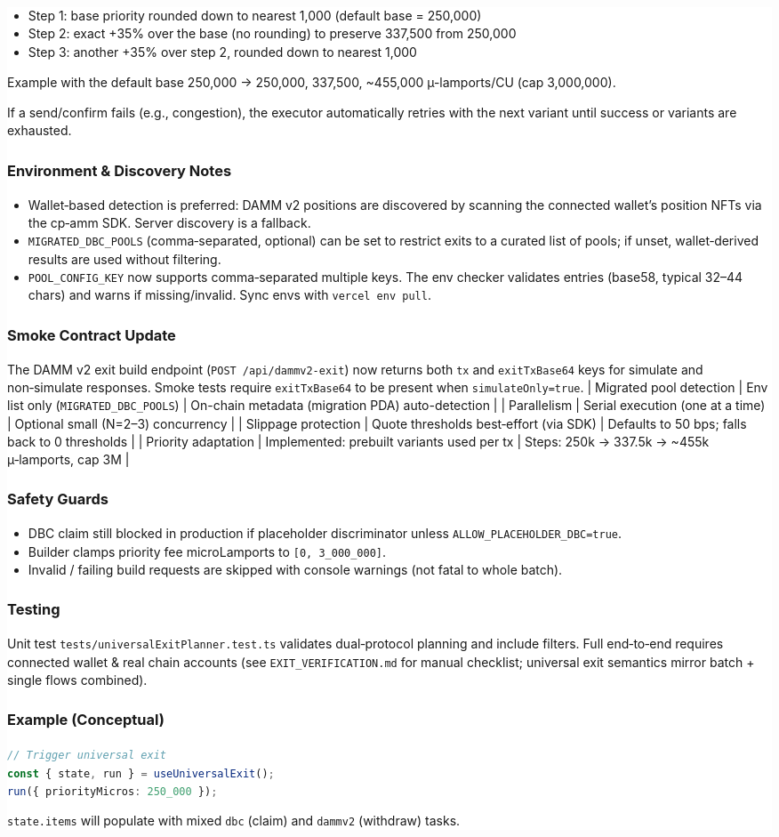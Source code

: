- Step 1: base priority rounded down to nearest 1,000 (default base = 250,000)
- Step 2: exact +35% over the base (no rounding) to preserve 337,500 from 250,000
- Step 3: another +35% over step 2, rounded down to nearest 1,000

Example with the default base 250,000 → 250,000, 337,500, ~455,000 µ-lamports/CU (cap 3,000,000).

If a send/confirm fails (e.g., congestion), the executor automatically retries with the next
variant until success or variants are exhausted.

### Environment & Discovery Notes

- Wallet‑based detection is preferred: DAMM v2 positions are discovered by scanning the connected
  wallet’s position NFTs via the cp‑amm SDK. Server discovery is a fallback.
- `MIGRATED_DBC_POOLS` (comma‑separated, optional) can be set to restrict exits to a curated list
  of pools; if unset, wallet‑derived results are used without filtering.
- `POOL_CONFIG_KEY` now supports comma‑separated multiple keys. The env checker validates entries
  (base58, typical 32–44 chars) and warns if missing/invalid. Sync envs with `vercel env pull`.

### Smoke Contract Update

The DAMM v2 exit build endpoint (`POST /api/dammv2-exit`) now returns both `tx` and
`exitTxBase64` keys for simulate and non‑simulate responses. Smoke tests require `exitTxBase64` to
be present when `simulateOnly=true`.
| Migrated pool detection | Env list only (`MIGRATED_DBC_POOLS`)       | On-chain metadata (migration PDA) auto-detection     |
| Parallelism             | Serial execution (one at a time)           | Optional small (N=2–3) concurrency                   |
| Slippage protection     | Quote thresholds best‑effort (via SDK)     | Defaults to 50 bps; falls back to 0 thresholds       |
| Priority adaptation     | Implemented: prebuilt variants used per tx | Steps: 250k → 337.5k → ~455k µ‑lamports, cap 3M      |

### Safety Guards

- DBC claim still blocked in production if placeholder discriminator unless
  `ALLOW_PLACEHOLDER_DBC=true`.
- Builder clamps priority fee microLamports to `[0, 3_000_000]`.
- Invalid / failing build requests are skipped with console warnings (not fatal to whole batch).

### Testing

Unit test `tests/universalExitPlanner.test.ts` validates dual‑protocol planning and include filters.
Full end‑to‑end requires connected wallet & real chain accounts (see `EXIT_VERIFICATION.md` for
manual checklist; universal exit semantics mirror batch + single flows combined).

### Example (Conceptual)

```ts
// Trigger universal exit
const { state, run } = useUniversalExit();
run({ priorityMicros: 250_000 });
```

`state.items` will populate with mixed `dbc` (claim) and `dammv2` (withdraw) tasks.

